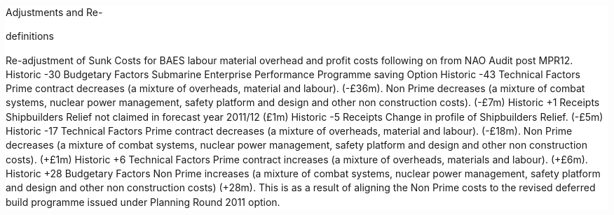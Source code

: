 Adjustments and Re-

definitions</td>
<td>Re-adjustment of Sunk Costs for BAES labour material overhead and profit costs following on from NAO Audit post MPR12.</td>
</tr>
<tr>
<td>Historic</td>
<td>-30</td>
<td>Budgetary Factors</td>
<td>Submarine Enterprise Performance Programme saving Option</td>
</tr>
<tr>
<td>Historic</td>
<td>-43</td>
<td>Technical Factors</td>
<td>Prime contract decreases (a mixture of overheads, material and labour). (-£36m). Non Prime decreases (a mixture of combat systems, nuclear power management, safety platform and design and other non construction costs). (-£7m)</td>
</tr>
<tr>
<td>Historic</td>
<td>+1</td>
<td>Receipts</td>
<td>Shipbuilders Relief not claimed in forecast year 2011/12 (£1m)</td>
</tr>
<tr>
<td>Historic</td>
<td>-5</td>
<td>Receipts</td>
<td>Change in profile of Shipbuilders Relief. (-£5m)</td>
</tr>
<tr>
<td>Historic</td>
<td>-17</td>
<td>Technical Factors</td>
<td>Prime contract decreases (a mixture of overheads, material and labour). (-£18m). Non Prime decreases (a mixture of combat systems, nuclear power management, safety platform and design and other non construction costs). (+£1m)</td>
</tr>
<tr>
<td>Historic</td>
<td>+6</td>
<td>Technical Factors</td>
<td>Prime contract increases (a mixture of overheads, materials and labour). (+£6m).</td>
</tr>
<tr>
<td>Historic</td>
<td>+28</td>
<td>Budgetary Factors</td>
<td>Non Prime increases (a mixture of combat systems, nuclear power management, safety platform and design and other non construction costs) (+28m). This is as a result of aligning the Non Prime costs to the revised deferred build programme issued under Planning Round 2011 option.</td>
</tr>
</tbody>
</table>
